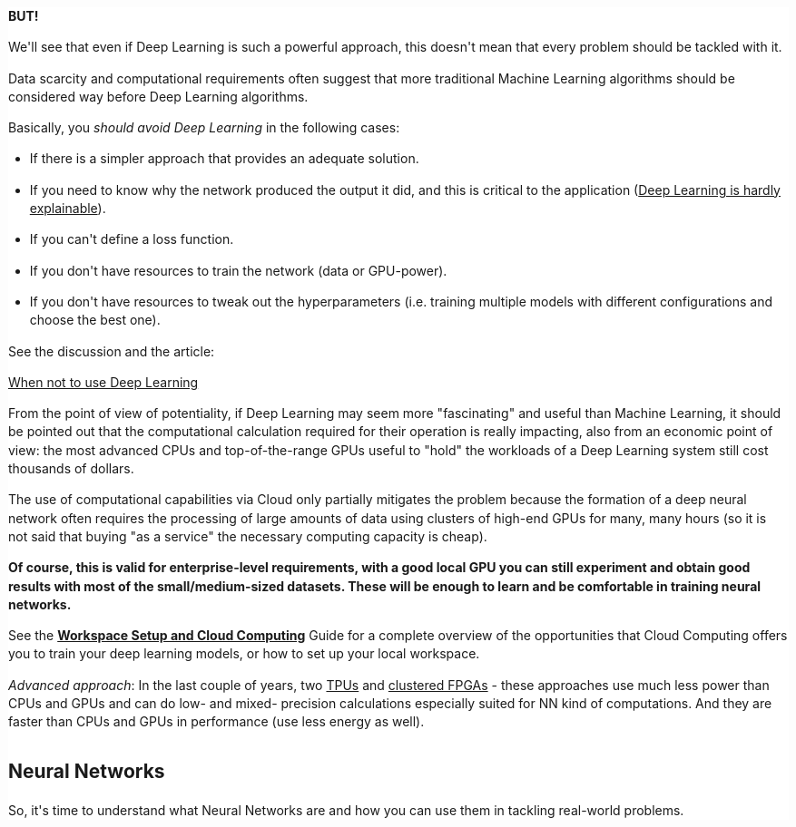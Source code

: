 **BUT!**

We'll see that even if Deep Learning is such a powerful approach, this doesn't mean that every problem should be tackled with it. 

Data scarcity and computational requirements often suggest that more traditional Machine Learning algorithms should be considered way before Deep Learning algorithms.

Basically, you _should avoid Deep Learning_ in the following cases:

- If there is a simpler approach that provides an adequate solution.

- If you need to know why the network produced the output it did, and this is critical to the application ([Deep Learning is hardly explainable](https://www.kdnuggets.com/2018/12/machine-learning-explainability-interpretability-ai.html)).

- If you can't define a loss function.

- If you don't have resources to train the network (data or GPU-power).

- If you don't have resources to tweak out the hyperparameters (i.e. training multiple models with different configurations and choose the best one).

See the discussion and the article:

[When not to use Deep Learning](https://www.reddit.com/r/MachineLearning/comments/6lo3va/d_when_not_to_use_deep_learning/)

From the point of view of potentiality, if Deep Learning may seem more "fascinating" and useful than Machine Learning, it should be pointed out that the computational calculation required for their operation is really impacting, also from an economic point of view: the most advanced CPUs and top-of-the-range GPUs useful to "hold" the workloads of a Deep Learning system still cost thousands of dollars.

The use of computational capabilities via Cloud only partially mitigates the problem because the formation of a deep neural network often requires the processing of large amounts of data using clusters of high-end GPUs for many, many hours (so it is not said that buying "as a service" the necessary computing capacity is cheap).

**Of course, this is valid for enterprise-level requirements, with a good local GPU you can still experiment and obtain good results with most of the small/medium-sized datasets. These will be enough to learn and be comfortable in training neural networks.**

See the [**Workspace Setup and Cloud Computing**](serving/purgatorio/define-the-scope-and-ask-questions/workspace-setup-and-cloud-computing/workspace-setup-and-cloud-computing.md) Guide for a complete overview of the opportunities that Cloud Computing offers you to train your deep learning models, or how to set up your local workspace.

_Advanced approach_:
In the last couple of years, two [TPUs](https://cloud.google.com/tpu/docs/tutorials) and [clustered FPGAs](https://www.reddit.com/r/FPGA/comments/2tr15l/what_are_clusters_of_hundreds_of_fpgas_useful_for/) - these approaches use much less power than CPUs and GPUs and can do low- and mixed- precision calculations especially suited for NN kind of computations. And they are faster than CPUs and GPUs in performance (use less energy as well).

## Neural Networks 

So, it's time to understand what Neural Networks are and how you can use them in tackling real-world problems.
